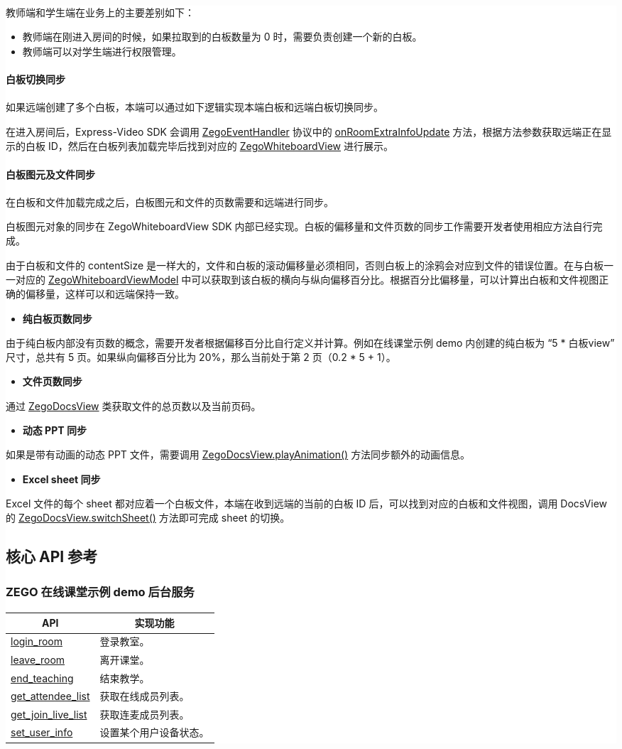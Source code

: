 
<Note title="说明">

教师端和学生端在业务上的主要差别如下：
- 教师端在刚进入房间的时候，如果拉取到的白板数量为 0 时，需要负责创建一个新的白板。
- 教师端可以对学生端进行权限管理。

</Note>

#### 白板切换同步
如果远端创建了多个白板，本端可以通过如下逻辑实现本端白板和远端白板切换同步。

在进入房间后，Express-Video SDK 会调用 [ZegoEventHandler](https://doc-zh.zego.im/article/api?doc=Express_Video_SDK_API~Java_android~class~im-zego-zegoexpress-callback-i-zego-event-handler) 协议中的 [onRoomExtraInfoUpdate](https://doc-zh.zego.im/article/api?doc=Express_Video_SDK_API~Java_android~class~im-zego-zegoexpress-callback-i-zego-event-handler#on-room-extra-info-update) 方法，根据方法参数获取远端正在显示的白板 ID，然后在白板列表加载完毕后找到对应的 [ZegoWhiteboardView](https://doc-zh.zego.im/article/api?doc=WhiteBoardView_API~java_android~class~ZegoWhiteboardView) 进行展示。

#### 白板图元及文件同步
在白板和文件加载完成之后，白板图元和文件的页数需要和远端进行同步。

白板图元对象的同步在 ZegoWhiteboardView SDK 内部已经实现。白板的偏移量和文件页数的同步工作需要开发者使用相应方法自行完成。

由于白板和文件的 contentSize 是一样大的，文件和白板的滚动偏移量必须相同，否则白板上的涂鸦会对应到文件的错误位置。在与白板一一对应的 [ZegoWhiteboardViewModel](https://doc-zh.zego.im/article/api?doc=WhiteBoardView_API~java_android~struct~ZegoWhiteboardViewModel) 中可以获取到该白板的横向与纵向偏移百分比。根据百分比偏移量，可以计算出白板和文件视图正确的偏移量，这样可以和远端保持一致。

- **纯白板页数同步** 

由于纯白板内部没有页数的概念，需要开发者根据偏移百分比自行定义并计算。例如在线课堂示例 demo 内创建的纯白板为 “5 * 白板view” 尺寸，总共有 5 页。如果纵向偏移百分比为 20%，那么当前处于第 2 页（0.2 * 5 + 1）。

- **文件页数同步**

通过 [ZegoDocsView](https://doc-zh.zego.im/article/api?doc=DocsView_API~java_android~class~ZegoDocsView) 类获取文件的总页数以及当前页码。

- **动态 PPT 同步**  

如果是带有动画的动态 PPT 文件，需要调用 [ZegoDocsView.playAnimation()](https://doc-zh.zego.im/article/api?doc=DocsView_API~java_android~class~ZegoDocsView#play-animation) 方法同步额外的动画信息。

- **Excel sheet 同步**  

Excel 文件的每个 sheet 都对应着一个白板文件，本端在收到远端的当前的白板 ID 后，可以找到对应的白板和文件视图，调用 DocsView 的 [ZegoDocsView.switchSheet()](https://doc-zh.zego.im/article/api?doc=DocsView_API~java_android~class~ZegoDocsView#switch-sheet) 方法即可完成 sheet 的切换。


## 核心 API 参考

### ZEGO 在线课堂示例 demo 后台服务
 
|API|实现功能|
|-|-|
|[login_room ](/large-class/server-api/login-room)| 登录教室。|
|[leave_room ](/large-class/server-api/leave-room)|离开课堂。|
|[end_teaching ](/large-class/server-api/end-teaching)|结束教学。|
|[get_attendee_list ](/large-class/server-api/get-attendee-list)|获取在线成员列表。|
|[get_join_live_list ](/large-class/server-api/get-join-live-list)|获取连麦成员列表。|
|[set_user_info ](/large-class/server-api/set-user-info)|设置某个用户设备状态。|
